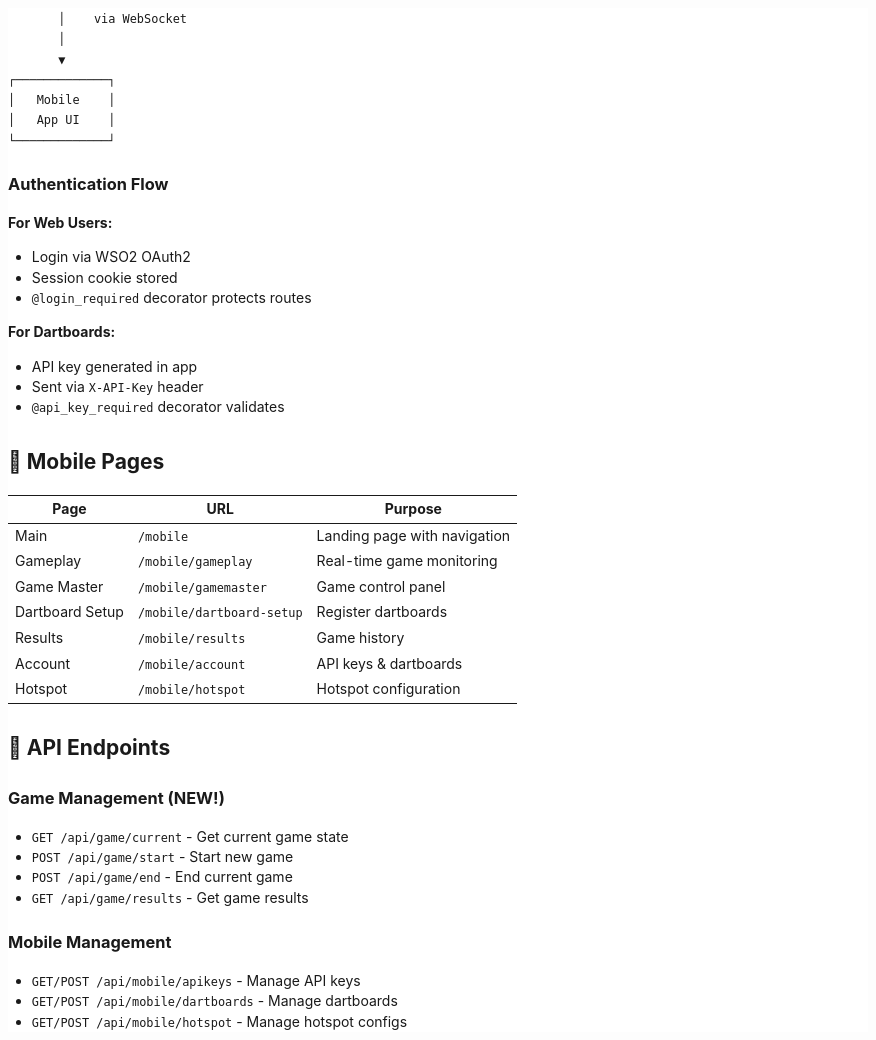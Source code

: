```
       │    via WebSocket
       │
       ▼
┌─────────────┐
│   Mobile    │
│   App UI    │
└─────────────┘
```

### Authentication Flow

**For Web Users:**

- Login via WSO2 OAuth2
- Session cookie stored
- `@login_required` decorator protects routes

**For Dartboards:**

- API key generated in app
- Sent via `X-API-Key` header
- `@api_key_required` decorator validates

## 📱 Mobile Pages

| Page            | URL                       | Purpose                      |
| --------------- | ------------------------- | ---------------------------- |
| Main            | `/mobile`                 | Landing page with navigation |
| Gameplay        | `/mobile/gameplay`        | Real-time game monitoring    |
| Game Master     | `/mobile/gamemaster`      | Game control panel           |
| Dartboard Setup | `/mobile/dartboard-setup` | Register dartboards          |
| Results         | `/mobile/results`         | Game history                 |
| Account         | `/mobile/account`         | API keys & dartboards        |
| Hotspot         | `/mobile/hotspot`         | Hotspot configuration        |

## 🔌 API Endpoints

### Game Management (NEW!)

- `GET /api/game/current` - Get current game state
- `POST /api/game/start` - Start new game
- `POST /api/game/end` - End current game
- `GET /api/game/results` - Get game results

### Mobile Management

- `GET/POST /api/mobile/apikeys` - Manage API keys
- `GET/POST /api/mobile/dartboards` - Manage dartboards
- `GET/POST /api/mobile/hotspot` - Manage hotspot configs
